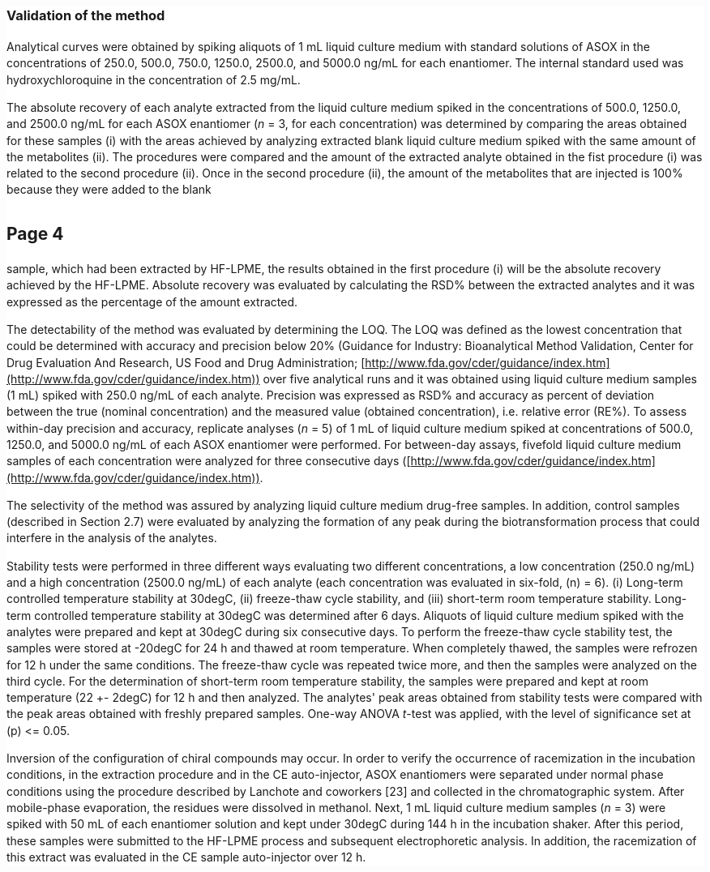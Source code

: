 ### Validation of the method

Analytical curves were obtained by spiking aliquots of 1 mL liquid culture medium with standard solutions of ASOX in the concentrations of 250.0, 500.0, 750.0, 1250.0, 2500.0, and 5000.0 ng/mL for each enantiomer. The internal standard used was hydroxychloroquine in the concentration of 2.5 mg/mL.

The absolute recovery of each analyte extracted from the liquid culture medium spiked in the concentrations of 500.0, 1250.0, and 2500.0 ng/mL for each ASOX enantiomer (_n_ = 3, for each concentration) was determined by comparing the areas obtained for these samples (i) with the areas achieved by analyzing extracted blank liquid culture medium spiked with the same amount of the metabolites (ii). The procedures were compared and the amount of the extracted analyte obtained in the fist procedure (i) was related to the second procedure (ii). Once in the second procedure (ii), the amount of the metabolites that are injected is 100% because they were added to the blank 

## Page 4

sample, which had been extracted by HF-LPME, the results obtained in the first procedure (i) will be the absolute recovery achieved by the HF-LPME. Absolute recovery was evaluated by calculating the RSD% between the extracted analytes and it was expressed as the percentage of the amount extracted.

The detectability of the method was evaluated by determining the LOQ. The LOQ was defined as the lowest concentration that could be determined with accuracy and precision below 20% (Guidance for Industry: Bioanalytical Method Validation, Center for Drug Evaluation And Research, US Food and Drug Administration; [http://www.fda.gov/cder/guidance/index.htm](http://www.fda.gov/cder/guidance/index.htm)) over five analytical runs and it was obtained using liquid culture medium samples (1 mL) spiked with 250.0 ng/mL of each analyte. Precision was expressed as RSD% and accuracy as percent of deviation between the true (nominal concentration) and the measured value (obtained concentration), i.e. relative error (RE%). To assess within-day precision and accuracy, replicate analyses (_n_ = 5) of 1 mL of liquid culture medium spiked at concentrations of 500.0, 1250.0, and 5000.0 ng/mL of each ASOX enantiomer were performed. For between-day assays, fivefold liquid culture medium samples of each concentration were analyzed for three consecutive days ([http://www.fda.gov/cder/guidance/index.htm](http://www.fda.gov/cder/guidance/index.htm)).

The selectivity of the method was assured by analyzing liquid culture medium drug-free samples. In addition, control samples (described in Section 2.7) were evaluated by analyzing the formation of any peak during the biotransformation process that could interfere in the analysis of the analytes.

Stability tests were performed in three different ways evaluating two different concentrations, a low concentration (250.0 ng/mL) and a high concentration (2500.0 ng/mL) of each analyte (each concentration was evaluated in six-fold, \(n\) = 6). (i) Long-term controlled temperature stability at 30degC, (ii) freeze-thaw cycle stability, and (iii) short-term room temperature stability. Long-term controlled temperature stability at 30degC was determined after 6 days. Aliquots of liquid culture medium spiked with the analytes were prepared and kept at 30degC during six consecutive days. To perform the freeze-thaw cycle stability test, the samples were stored at -20degC for 24 h and thawed at room temperature. When completely thawed, the samples were refrozen for 12 h under the same conditions. The freeze-thaw cycle was repeated twice more, and then the samples were analyzed on the third cycle. For the determination of short-term room temperature stability, the samples were prepared and kept at room temperature (22 +- 2degC) for 12 h and then analyzed. The analytes' peak areas obtained from stability tests were compared with the peak areas obtained with freshly prepared samples. One-way ANOVA _t_-test was applied, with the level of significance set at \(p\) <= 0.05.

Inversion of the configuration of chiral compounds may occur. In order to verify the occurrence of racemization in the incubation conditions, in the extraction procedure and in the CE auto-injector, ASOX enantiomers were separated under normal phase conditions using the procedure described by Lanchote and coworkers [23] and collected in the chromatographic system. After mobile-phase evaporation, the residues were dissolved in methanol. Next, 1 mL liquid culture medium samples (_n_ = 3) were spiked with 50 mL of each enantiomer solution and kept under 30degC during 144 h in the incubation shaker. After this period, these samples were submitted to the HF-LPME process and subsequent electrophoretic analysis. In addition, the racemization of this extract was evaluated in the CE sample auto-injector over 12 h.
